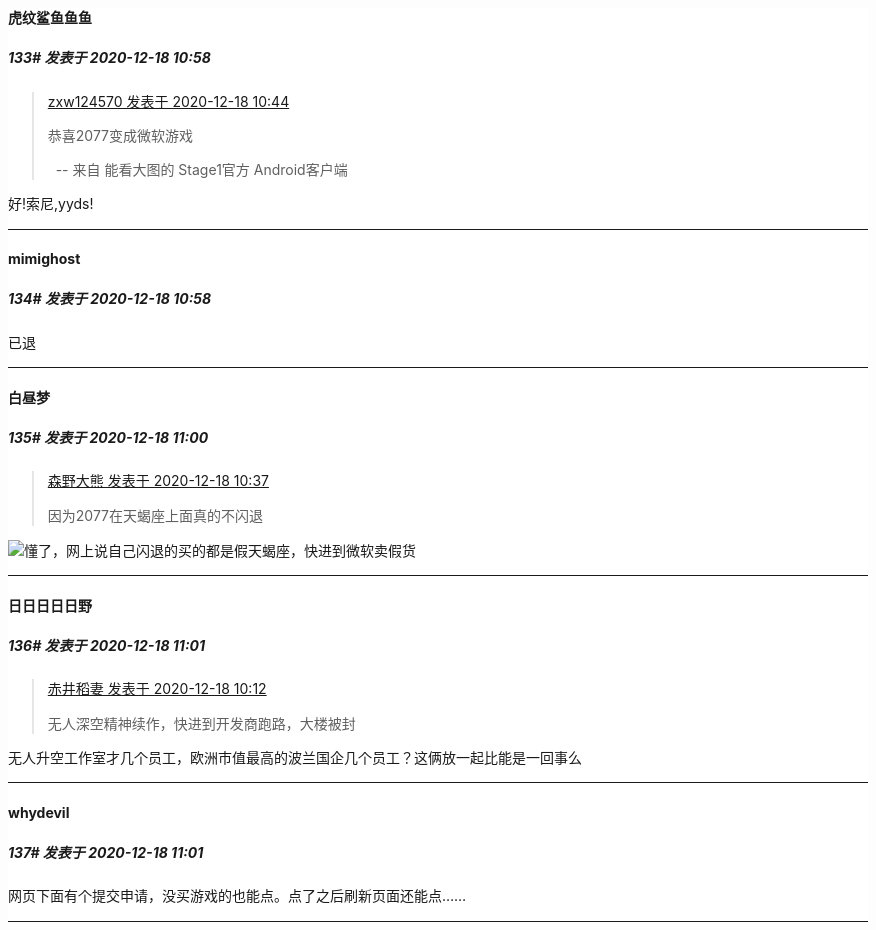 ####  虎纹鲨鱼鱼鱼  
##### 133#       发表于 2020-12-18 10:58


<blockquote><a href="httphttps://bbs.saraba1st.com/2b/forum.php?mod=redirect&amp;goto=findpost&amp;pid=49758656&amp;ptid=1978211" target="_blank">zxw124570 发表于 2020-12-18 10:44</a>

恭喜2077变成微软游戏


  -- 来自 能看大图的 Stage1官方 Android客户端</blockquote>
好!索尼,yyds!


-----

####  mimighost  
##### 134#       发表于 2020-12-18 10:58


已退


-----

####  白昼梦  
##### 135#       发表于 2020-12-18 11:00


<blockquote><a href="httphttps://bbs.saraba1st.com/2b/forum.php?mod=redirect&amp;goto=findpost&amp;pid=49758585&amp;ptid=1978211" target="_blank">森野大熊 发表于 2020-12-18 10:37</a>

因为2077在天蝎座上面真的不闪退</blockquote>
<img src="https://static.saraba1st.com/image/smiley/face2017/049.png" referrerpolicy="no-referrer">懂了，网上说自己闪退的买的都是假天蝎座，快进到微软卖假货


-----

####  日日日日日野  
##### 136#       发表于 2020-12-18 11:01


<blockquote><a href="httphttps://bbs.saraba1st.com/2b/forum.php?mod=redirect&amp;goto=findpost&amp;pid=49758275&amp;ptid=1978211" target="_blank">赤井稻妻 发表于 2020-12-18 10:12</a>

无人深空精神续作，快进到开发商跑路，大楼被封</blockquote>
无人升空工作室才几个员工，欧洲市值最高的波兰国企几个员工？这俩放一起比能是一回事么


-----

####  whydevil  
##### 137#       发表于 2020-12-18 11:01


网页下面有个提交申请，没买游戏的也能点。点了之后刷新页面还能点……


-----
